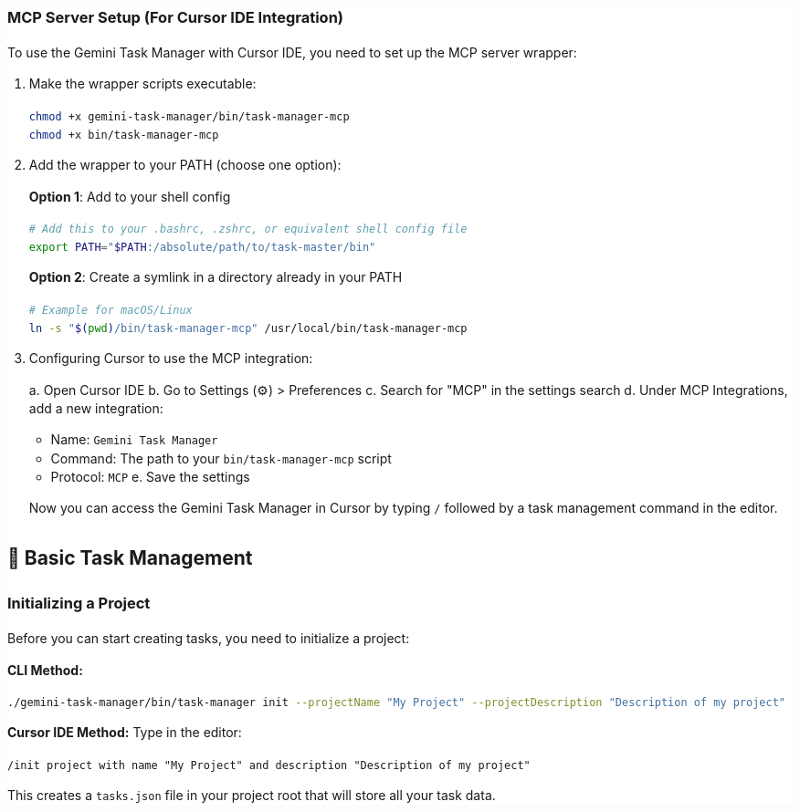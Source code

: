 ### MCP Server Setup (For Cursor IDE Integration)

To use the Gemini Task Manager with Cursor IDE, you need to set up the MCP server wrapper:

1. Make the wrapper scripts executable:
   ```bash
   chmod +x gemini-task-manager/bin/task-manager-mcp
   chmod +x bin/task-manager-mcp
   ```

2. Add the wrapper to your PATH (choose one option):

   **Option 1**: Add to your shell config
   ```bash
   # Add this to your .bashrc, .zshrc, or equivalent shell config file
   export PATH="$PATH:/absolute/path/to/task-master/bin"
   ```

   **Option 2**: Create a symlink in a directory already in your PATH
   ```bash
   # Example for macOS/Linux
   ln -s "$(pwd)/bin/task-manager-mcp" /usr/local/bin/task-manager-mcp
   ```

3. Configuring Cursor to use the MCP integration:

   a. Open Cursor IDE
   b. Go to Settings (⚙️) > Preferences
   c. Search for "MCP" in the settings search
   d. Under MCP Integrations, add a new integration:
      - Name: `Gemini Task Manager`
      - Command: The path to your `bin/task-manager-mcp` script
      - Protocol: `MCP`
   e. Save the settings

   Now you can access the Gemini Task Manager in Cursor by typing `/` followed by a task management command in the editor.

## 📝 Basic Task Management

### Initializing a Project

Before you can start creating tasks, you need to initialize a project:

**CLI Method:**
```bash
./gemini-task-manager/bin/task-manager init --projectName "My Project" --projectDescription "Description of my project"
```

**Cursor IDE Method:**
Type in the editor:
```
/init project with name "My Project" and description "Description of my project"
```

This creates a `tasks.json` file in your project root that will store all your task data.
